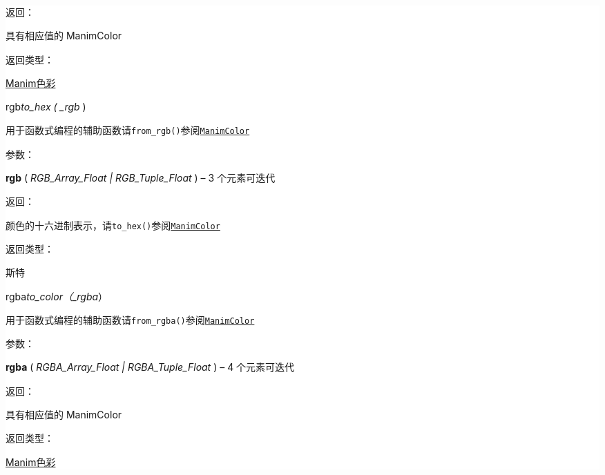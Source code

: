 返回：

具有相应值的 ManimColor

返回类型：

[Manim色彩]()

rgb*to_hex ( \_rgb* )

用于函数式编程的辅助函数请`from_rgb()`参阅[`ManimColor`]()

参数：

**rgb** ( _RGB_Array_Float_ _|_ _RGB_Tuple_Float_ ) – 3 个元素可迭代

返回：

颜色的十六进制表示，请`to_hex()`参阅[`ManimColor`]()

返回类型：

斯特

rgba*to_color（\_rgba*）

用于函数式编程的辅助函数请`from_rgba()`参阅[`ManimColor`]()

参数：

**rgba** ( _RGBA_Array_Float_ _|_ _RGBA_Tuple_Float_ ) – 4 个元素可迭代

返回：

具有相应值的 ManimColor

返回类型：

[Manim色彩]()
